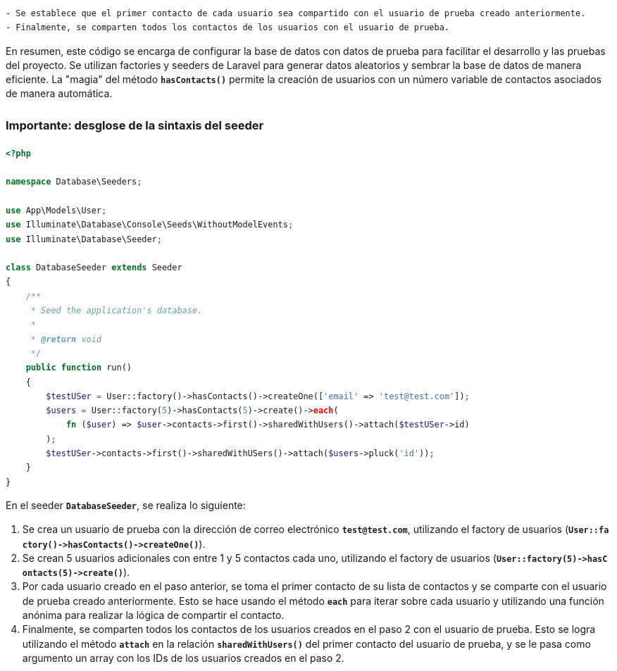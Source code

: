     - Se establece que el primer contacto de cada usuario sea compartido con el usuario de prueba creado anteriormente.
    - Finalmente, se comparten todos los contactos de los usuarios con el usuario de prueba.

En resumen, este código se encarga de configurar la base de datos con datos de prueba para facilitar el desarrollo y las pruebas del proyecto. Se utilizan factories y seeders de Laravel para generar datos aleatorios y sembrar la base de datos de manera eficiente. La "magia" del método **`hasContacts()`** permite la creación de usuarios con un número variable de contactos asociados de manera automática.

### Importante: desglose de la sintaxis del seeder

```php
<?php

namespace Database\Seeders;

use App\Models\User;
use Illuminate\Database\Console\Seeds\WithoutModelEvents;
use Illuminate\Database\Seeder;

class DatabaseSeeder extends Seeder
{
    /**
     * Seed the application's database.
     *
     * @return void
     */
    public function run()
    {
        $testUSer = User::factory()->hasContacts()->createOne(['email' => 'test@test.com']);
        $users = User::factory(5)->hasContacts(5)->create()->each(
            fn ($user) => $user->contacts->first()->sharedWithUsers()->attach($testUSer->id)
        );
        $testUSer->contacts->first()->sharedWithUSers()->attach($users->pluck('id'));
    }
}
```

En el seeder **`DatabaseSeeder`**, se realiza lo siguiente:

1. Se crea un usuario de prueba con la dirección de correo electrónico **`test@test.com`**, utilizando el factory de usuarios (**`User::factory()->hasContacts()->createOne()`**).
2. Se crean 5 usuarios adicionales con entre 1 y 5 contactos cada uno, utilizando el factory de usuarios (**`User::factory(5)->hasContacts(5)->create()`**).
3. Por cada usuario creado en el paso anterior, se toma el primer contacto de su lista de contactos y se comparte con el usuario de prueba creado anteriormente. Esto se hace usando el método **`each`** para iterar sobre cada usuario y utilizando una función anónima para realizar la lógica de compartir el contacto.
4. Finalmente, se comparten todos los contactos de los usuarios creados en el paso 2 con el usuario de prueba. Esto se logra utilizando el método **`attach`** en la relación **`sharedWithUsers()`** del primer contacto del usuario de prueba, y se le pasa como argumento un array con los IDs de los usuarios creados en el paso 2.
